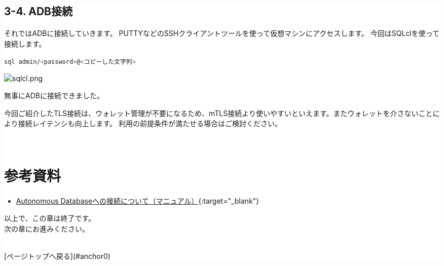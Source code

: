 ## 3-4. ADB接続
それではADBに接続していきます。
PUTTYなどのSSHクライアントツールを使って仮想マシンにアクセスします。
今回はSQLclを使って接続します。

```sh
sql admin/<password>@<コピーした文字列>
```

![sqlcl.png](sqlcl.png)

無事にADBに接続できました。

今回ご紹介したTLS接続は、ウォレット管理が不要になるため、mTLS接続より使いやすいといえます。またウォレットを介さないことにより接続レイテンシも向上します。
利用の前提条件が満たせる場合はご検討ください。

<br>

# 参考資料

* [Autonomous Databaseへの接続について（マニュアル）](https://docs.oracle.com/en-us/iaas/autonomous-database-shared/doc/connect-introduction.html){:target="_blank"}


以上で、この章は終了です。  
次の章にお進みください。

<br>
[ページトップへ戻る](#anchor0)
